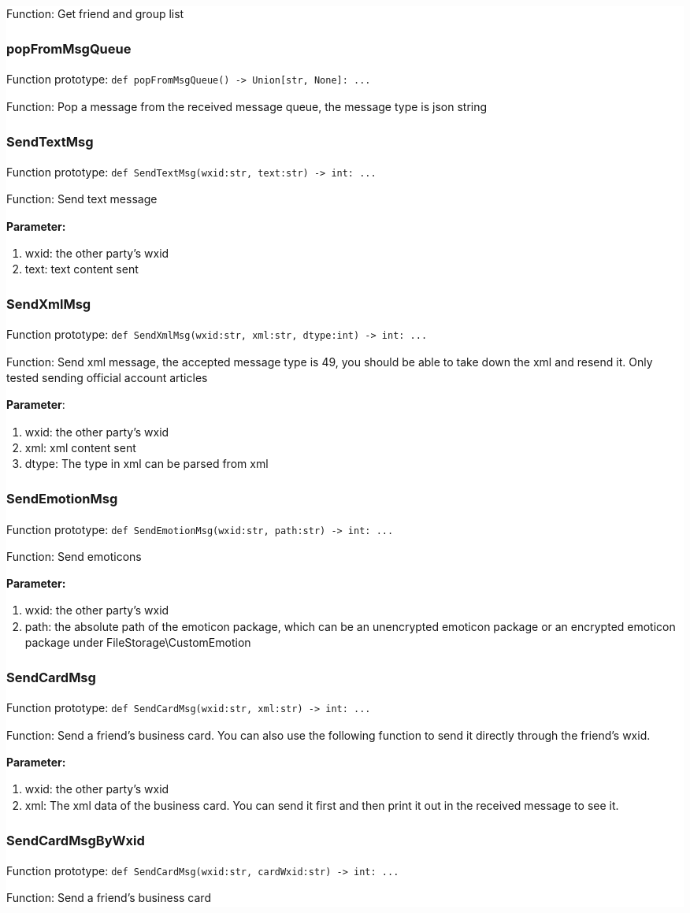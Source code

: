 Function: Get friend and group list

### popFromMsgQueue
Function prototype: `def popFromMsgQueue() -> Union[str, None]: ...`

Function: Pop a message from the received message queue, the message type is json string

### SendTextMsg
Function prototype: `def SendTextMsg(wxid:str, text:str) -> int: ...`

Function: Send text message

**Parameter:**

1. wxid:  the other party’s wxid
2. text:  text content sent

### SendXmlMsg
Function prototype: `def SendXmlMsg(wxid:str, xml:str, dtype:int) -> int: ...`

Function: Send xml message, the accepted message type is 49, you should be able to take down the xml and resend it. Only tested sending official account articles

**Parameter**:

1. wxid: the other party’s wxid
2. xml: xml content sent
3. dtype: The type in xml can be parsed from xml

### SendEmotionMsg
Function prototype: `def SendEmotionMsg(wxid:str, path:str) -> int: ...`

Function: Send emoticons

**Parameter:**

1. wxid: the other party’s wxid
2. path: the absolute path of the emoticon package, which can be an unencrypted emoticon package or an encrypted emoticon package under FileStorage\CustomEmotion

### SendCardMsg
Function prototype: `def SendCardMsg(wxid:str, xml:str) -> int: ...`

Function: Send a friend’s business card. You can also use the following function to send it directly through the friend’s wxid.

**Parameter:**

1. wxid: the other party’s wxid
2. xml: The xml data of the business card. You can send it first and then print it out in the received message to see it.

### SendCardMsgByWxid
Function prototype: `def SendCardMsg(wxid:str, cardWxid:str) -> int: ...`

Function: Send a friend’s business card

